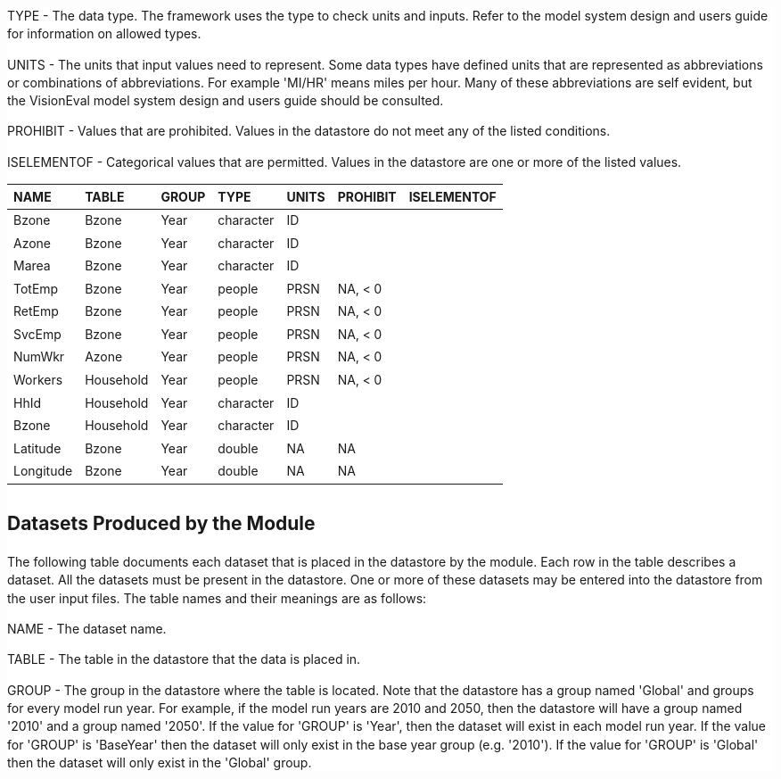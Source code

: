 TYPE - The data type. The framework uses the type to check units and inputs. Refer to the model system design and users guide for information on allowed types.

UNITS - The units that input values need to represent. Some data types have defined units that are represented as abbreviations or combinations of abbreviations. For example 'MI/HR' means miles per hour. Many of these abbreviations are self evident, but the VisionEval model system design and users guide should be consulted.

PROHIBIT - Values that are prohibited. Values in the datastore do not meet any of the listed conditions.

ISELEMENTOF - Categorical values that are permitted. Values in the datastore are one or more of the listed values.

|NAME      |TABLE     |GROUP |TYPE      |UNITS |PROHIBIT |ISELEMENTOF |
|:---------|:---------|:-----|:---------|:-----|:--------|:-----------|
|Bzone     |Bzone     |Year  |character |ID    |         |            |
|Azone     |Bzone     |Year  |character |ID    |         |            |
|Marea     |Bzone     |Year  |character |ID    |         |            |
|TotEmp    |Bzone     |Year  |people    |PRSN  |NA, < 0  |            |
|RetEmp    |Bzone     |Year  |people    |PRSN  |NA, < 0  |            |
|SvcEmp    |Bzone     |Year  |people    |PRSN  |NA, < 0  |            |
|NumWkr    |Azone     |Year  |people    |PRSN  |NA, < 0  |            |
|Workers   |Household |Year  |people    |PRSN  |NA, < 0  |            |
|HhId      |Household |Year  |character |ID    |         |            |
|Bzone     |Household |Year  |character |ID    |         |            |
|Latitude  |Bzone     |Year  |double    |NA    |NA       |            |
|Longitude |Bzone     |Year  |double    |NA    |NA       |            |

## Datasets Produced by the Module
The following table documents each dataset that is placed in the datastore by the module. Each row in the table describes a dataset. All the datasets must be present in the datastore. One or more of these datasets may be entered into the datastore from the user input files. The table names and their meanings are as follows:

NAME - The dataset name.

TABLE - The table in the datastore that the data is placed in.

GROUP - The group in the datastore where the table is located. Note that the datastore has a group named 'Global' and groups for every model run year. For example, if the model run years are 2010 and 2050, then the datastore will have a group named '2010' and a group named '2050'. If the value for 'GROUP' is 'Year', then the dataset will exist in each model run year. If the value for 'GROUP' is 'BaseYear' then the dataset will only exist in the base year group (e.g. '2010'). If the value for 'GROUP' is 'Global' then the dataset will only exist in the 'Global' group.
